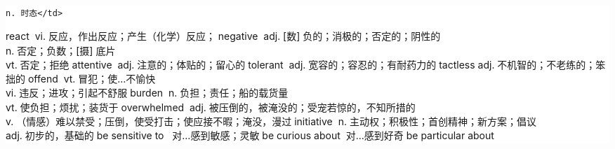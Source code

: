     n. 时态</td>
 </tr>
 <tr height=21 style='height:15.6pt'>
  <td height=21 class=xl67 style='height:15.6pt'>react<span
  style='mso-spacerun:yes'>&nbsp;</span></td>
  <td class=xl68 width=444 style='width:333pt'>vi. 反应，作出反应；产生（化学）反应；</td>
 </tr>
 <tr height=53 style='height:39.6pt'>
  <td height=53 class=xl67 style='height:39.6pt'>negative<span
  style='mso-spacerun:yes'>&nbsp;</span></td>
  <td class=xl68 width=444 style='width:333pt'>adj. [数] 负的；消极的；否定的；阴性的<br>
    n. 否定；负数；[摄] 底片<br>
    vt. 否定；拒绝</td>
 </tr>
 <tr height=21 style='height:15.6pt'>
  <td height=21 class=xl67 style='height:15.6pt'>attentive<span
  style='mso-spacerun:yes'>&nbsp;</span></td>
  <td class=xl68 width=444 style='width:333pt'>adj. 注意的；体贴的；留心的</td>
 </tr>
 <tr height=21 style='height:15.6pt'>
  <td height=21 class=xl67 style='height:15.6pt'>tolerant<span
  style='mso-spacerun:yes'>&nbsp;</span></td>
  <td class=xl68 width=444 style='width:333pt'>adj. 宽容的；容忍的；有耐药力的</td>
 </tr>
 <tr height=21 style='height:15.6pt'>
  <td height=21 class=xl67 style='height:15.6pt'>tactless</td>
  <td class=xl68 width=444 style='width:333pt'>adj. 不机智的；不老练的；笨拙的</td>
 </tr>
 <tr height=35 style='height:26.4pt'>
  <td height=35 class=xl67 style='height:26.4pt'>offend<span
  style='mso-spacerun:yes'>&nbsp;</span></td>
  <td class=xl68 width=444 style='width:333pt'>vt. 冒犯；使…不愉快<br>
    vi. 违反；进攻；引起不舒服</td>
 </tr>
 <tr height=35 style='height:26.4pt'>
  <td height=35 class=xl67 style='height:26.4pt'>burden<span
  style='mso-spacerun:yes'>&nbsp;</span></td>
  <td class=xl68 width=444 style='width:333pt'>n. 负担；责任；船的载货量<br>
    vt. 使负担；烦扰；装货于</td>
 </tr>
 <tr height=35 style='height:26.4pt'>
  <td height=35 class=xl67 style='height:26.4pt'>overwhelmed<span
  style='mso-spacerun:yes'>&nbsp;</span></td>
  <td class=xl68 width=444 style='width:333pt'>adj. 被压倒的，被淹没的；受宠若惊的，不知所措的<br>
    v. （情感）难以禁受；压倒，使受打击；使应接不暇；淹没，漫过</td>
 </tr>
 <tr height=35 style='height:26.4pt'>
  <td height=35 class=xl67 style='height:26.4pt'>initiative<span
  style='mso-spacerun:yes'>&nbsp;</span></td>
  <td class=xl68 width=444 style='width:333pt'>n. 主动权；积极性；首创精神；新方案；倡议<br>
    adj. 初步的，基础的</td>
 </tr>
 <tr height=21 style='height:15.6pt'>
  <td height=21 class=xl67 style='height:15.6pt'>be sensitive to<span
  style='mso-spacerun:yes'>&nbsp;&nbsp;</span></td>
  <td class=xl68 width=444 style='width:333pt'>对…感到敏感；灵敏</td>
 </tr>
 <tr height=21 style='height:15.6pt'>
  <td height=21 class=xl67 style='height:15.6pt'>be curious about<span
  style='mso-spacerun:yes'>&nbsp;</span></td>
  <td class=xl68 width=444 style='width:333pt'>对…感到好奇</td>
 </tr>
 <tr height=21 style='height:15.6pt'>
  <td height=21 class=xl67 style='height:15.6pt'>be particular about<span